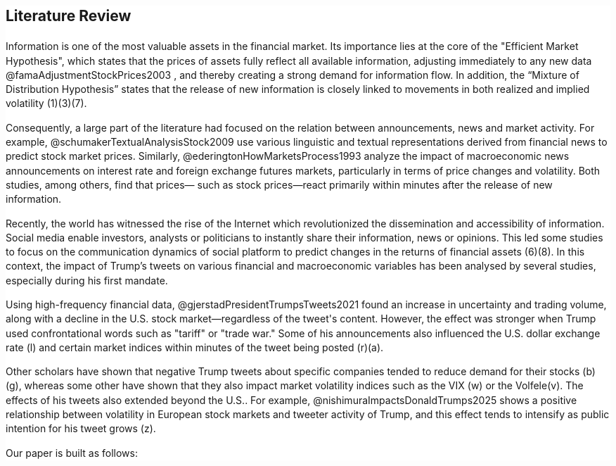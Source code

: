 

## Literature Review

Information is one of the most valuable assets in the financial market.
Its importance lies at the core of the "Efficient Market Hypothesis", 
which states that the prices of assets fully reflect all
available information, adjusting immediately to any new data
@famaAdjustmentStockPrices2003 , and thereby creating a strong demand
for information flow. In addition, the “Mixture of Distribution
Hypothesis” states that the release of new information is closely linked
to movements in both realized and implied volatility (1)(3)(7).

Consequently, a large part of the literature had focused on the relation
between announcements, news and market activity. For example,
@schumakerTextualAnalysisStock2009 use various linguistic and textual
representations derived from financial news to predict stock market
prices. Similarly, @ederingtonHowMarketsProcess1993 analyze the impact
of macroeconomic news announcements on interest rate and foreign
exchange futures markets, particularly in terms of price changes and
volatility. Both studies, among others, find that prices— such as stock
prices—react primarily within minutes after the release of new
information.

Recently, the world has witnessed the rise of the Internet
which revolutionized the dissemination and accessibility of information.
Social media enable investors, analysts or politicians to instantly
share their information, news or opinions. This led some studies to
focus on the communication dynamics of social platform to predict
changes in the returns of financial assets (6)(8). In this context, the
impact of Trump’s tweets on various financial and macroeconomic
variables has been analysed by several studies, especially during his
first mandate.

Using high-frequency financial data,
@gjerstadPresidentTrumpsTweets2021 found an increase in uncertainty and
trading volume, along with a decline in the U.S. stock market—regardless
of the tweet's content. However, the effect was stronger when Trump used
confrontational words such as "tariff" or "trade war." Some of his
announcements also influenced the U.S. dollar exchange rate (l) and
certain market indices within minutes of the tweet being posted (r)(a).

Other scholars have shown that negative Trump tweets about specific
companies tended to reduce demand for their stocks (b)(g), whereas some
other have shown that they also impact market volatility indices such as
the VIX (w) or the Volfele(v). The effects of his tweets also extended
beyond the U.S.. For example, @nishimuraImpactsDonaldTrumps2025 shows a
positive relationship between volatility in European stock markets and
tweeter activity of Trump, and this effect tends to intensify as public
intention for his tweet grows (z).

Our paper is built as follows: 

